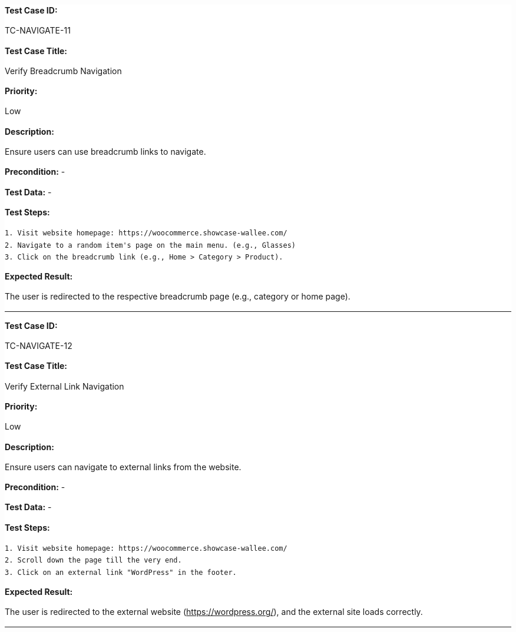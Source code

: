**Test Case ID:**

TC-NAVIGATE-11

**Test Case Title:**

Verify Breadcrumb Navigation

**Priority:**

Low

**Description:**

Ensure users can use breadcrumb links to navigate.

**Precondition:** - 

**Test Data:** - 

**Test Steps:**

    1. Visit website homepage: https://woocommerce.showcase-wallee.com/
    2. Navigate to a random item's page on the main menu. (e.g., Glasses)
    3. Click on the breadcrumb link (e.g., Home > Category > Product).

**Expected Result:**

 The user is redirected to the respective breadcrumb page (e.g., category or home page).

---

**Test Case ID:**

TC-NAVIGATE-12

**Test Case Title:**

Verify External Link Navigation

**Priority:**

Low

**Description:**

Ensure users can navigate to external links from the website.

**Precondition:** - 

**Test Data:** - 

**Test Steps:**

    1. Visit website homepage: https://woocommerce.showcase-wallee.com/
    2. Scroll down the page till the very end.
    3. Click on an external link "WordPress" in the footer.
   
**Expected Result:**

 The user is redirected to the external website (https://wordpress.org/), and the external site loads correctly.

---
